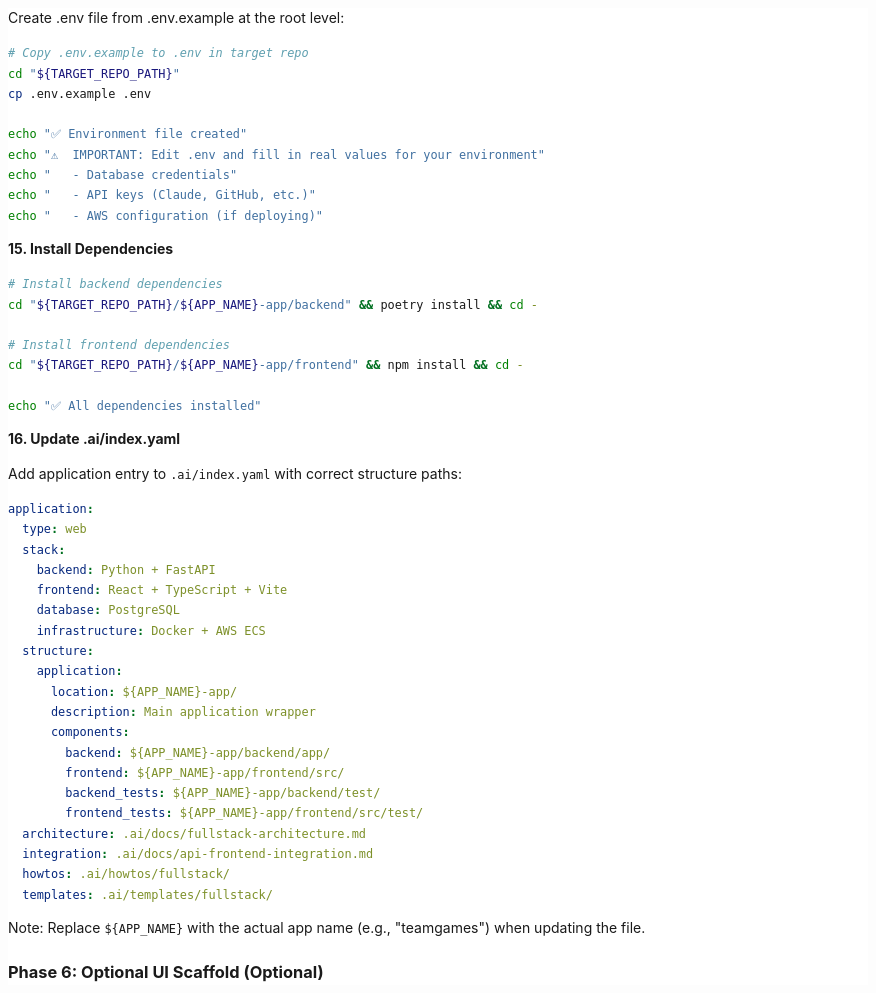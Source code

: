Create .env file from .env.example at the root level:

```bash
# Copy .env.example to .env in target repo
cd "${TARGET_REPO_PATH}"
cp .env.example .env

echo "✅ Environment file created"
echo "⚠️  IMPORTANT: Edit .env and fill in real values for your environment"
echo "   - Database credentials"
echo "   - API keys (Claude, GitHub, etc.)"
echo "   - AWS configuration (if deploying)"
```

**15. Install Dependencies**

```bash
# Install backend dependencies
cd "${TARGET_REPO_PATH}/${APP_NAME}-app/backend" && poetry install && cd -

# Install frontend dependencies
cd "${TARGET_REPO_PATH}/${APP_NAME}-app/frontend" && npm install && cd -

echo "✅ All dependencies installed"
```

**16. Update .ai/index.yaml**

Add application entry to `.ai/index.yaml` with correct structure paths:

```yaml
application:
  type: web
  stack:
    backend: Python + FastAPI
    frontend: React + TypeScript + Vite
    database: PostgreSQL
    infrastructure: Docker + AWS ECS
  structure:
    application:
      location: ${APP_NAME}-app/
      description: Main application wrapper
      components:
        backend: ${APP_NAME}-app/backend/app/
        frontend: ${APP_NAME}-app/frontend/src/
        backend_tests: ${APP_NAME}-app/backend/test/
        frontend_tests: ${APP_NAME}-app/frontend/src/test/
  architecture: .ai/docs/fullstack-architecture.md
  integration: .ai/docs/api-frontend-integration.md
  howtos: .ai/howtos/fullstack/
  templates: .ai/templates/fullstack/
```

Note: Replace `${APP_NAME}` with the actual app name (e.g., "teamgames") when updating the file.

### Phase 6: Optional UI Scaffold (Optional)
